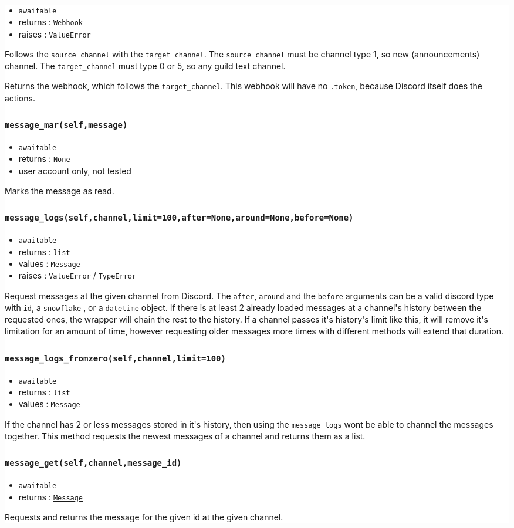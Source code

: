 - `awaitable`
- returns : [`Webhook`](Webhook.md)
- raises : `ValueError`

Follows the `source_channel` with the `target_channel`. The `source_channel`
must be channel type 1, so new (announcements) channel. The `target_channel`
must type 0 or 5, so any guild text channel.

Returns the [webhook](Webhook.md), which follows the `target_channel`. This
webhook will have no [`.token`](Webhook.md#token), because Discord itself
does the actions.

### `message_mar(self,message)`

- `awaitable`
- returns : `None`
- user account only, not tested

Marks the [message](Message.md) as read.

### `message_logs(self,channel,limit=100,after=None,around=None,before=None)`

- `awaitable`
- returns : `list`
- values : [`Message`](Message.md)
- raises : `ValueError` / `TypeError`

Request messages at the given channel from Discord. The `after`, `around` and
the `before` arguments can be a valid discord type with `id`, a
[`snowflake`](https://github.com/discordapp/discord-api-docs/blob/master/docs/Reference.md#snowflakes)
, or a `datetime` object. If there is at least 2 already loaded messages at a
channel's history between the requested ones, the wrapper will chain the rest
to the history. If a channel passes it's history's limit like this, it will
remove it's limitation for an amount of time, however requesting older
messages more times with different methods will extend that duration.

### `message_logs_fromzero(self,channel,limit=100)`

- `awaitable`
- returns : `list`
- values : [`Message`](Message.md)

If the channel has 2 or less messages stored in it's history, then using the
`message_logs` wont be able to channel the messages together. This method
requests the newest messages of a channel and returns them as a list.

### `message_get(self,channel,message_id)`

- `awaitable`
- returns : [`Message`](Message.md)

Requests and returns the message for the given id at the given channel.
